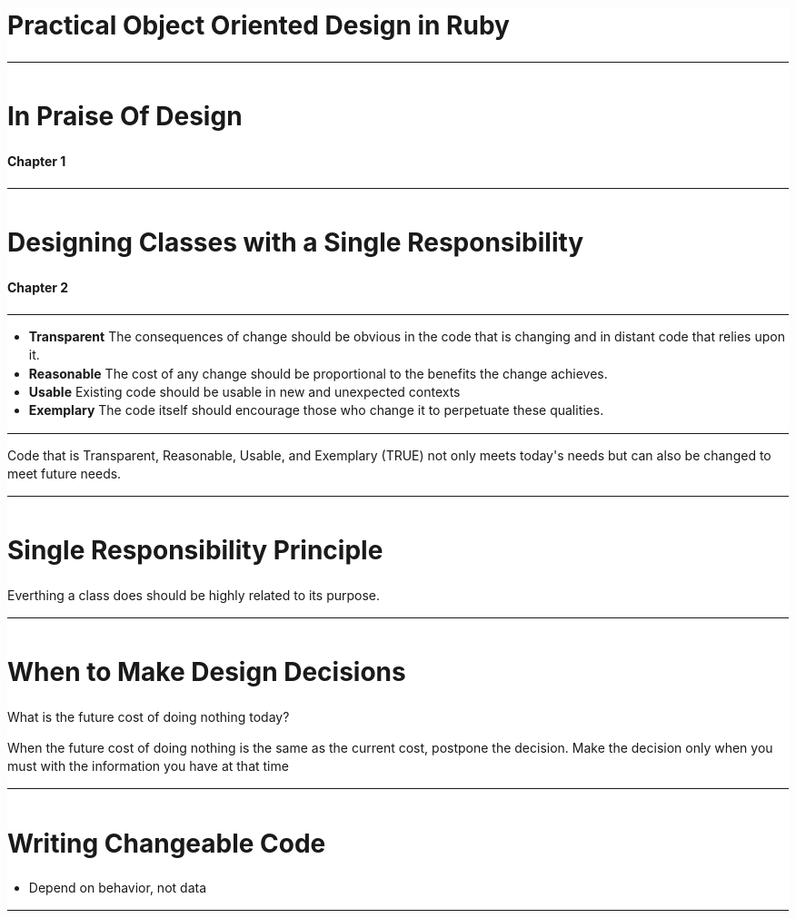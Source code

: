 # Practical Object Oriented Design in Ruby

---

# In Praise Of Design
#### Chapter 1

---

# Designing Classes with a Single Responsibility
#### Chapter 2

---

- **Transparent** The consequences of change should be obvious in the code that is changing and in distant code that relies upon it.
- **Reasonable** The cost of any change should be proportional to the benefits the change achieves.
- **Usable** Existing code should be usable in new and unexpected contexts
- **Exemplary** The code itself should encourage those who change it to perpetuate these qualities.

---

Code that is Transparent, Reasonable, Usable, and Exemplary (TRUE) not only meets today's needs but can also be changed to meet future needs.

---

# Single Responsibility Principle

Everthing a class does should be highly related to its purpose.

---

# When to Make Design Decisions

What is the future cost of doing nothing today?

When the future cost of doing nothing is the same as the current cost, postpone the decision. Make the decision only when you must with the information you have at that time

---

# Writing Changeable Code

* Depend on behavior, not data

---
